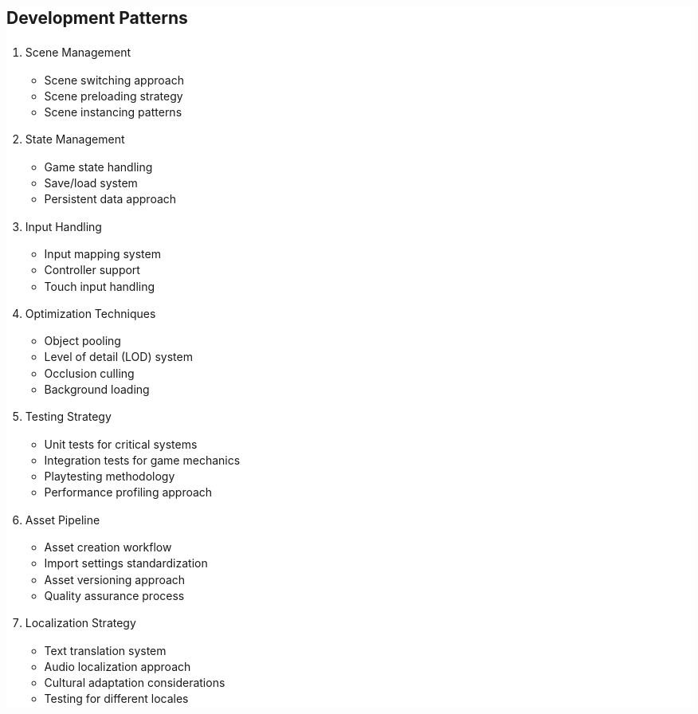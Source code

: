 ## Development Patterns

1. Scene Management
   - Scene switching approach
   - Scene preloading strategy
   - Scene instancing patterns

2. State Management
   - Game state handling
   - Save/load system
   - Persistent data approach

3. Input Handling
   - Input mapping system
   - Controller support
   - Touch input handling

4. Optimization Techniques
   - Object pooling
   - Level of detail (LOD) system
   - Occlusion culling
   - Background loading

5. Testing Strategy
   - Unit tests for critical systems
   - Integration tests for game mechanics
   - Playtesting methodology
   - Performance profiling approach

6. Asset Pipeline
   - Asset creation workflow
   - Import settings standardization
   - Asset versioning approach
   - Quality assurance process

7. Localization Strategy
   - Text translation system
   - Audio localization approach
   - Cultural adaptation considerations
   - Testing for different locales
